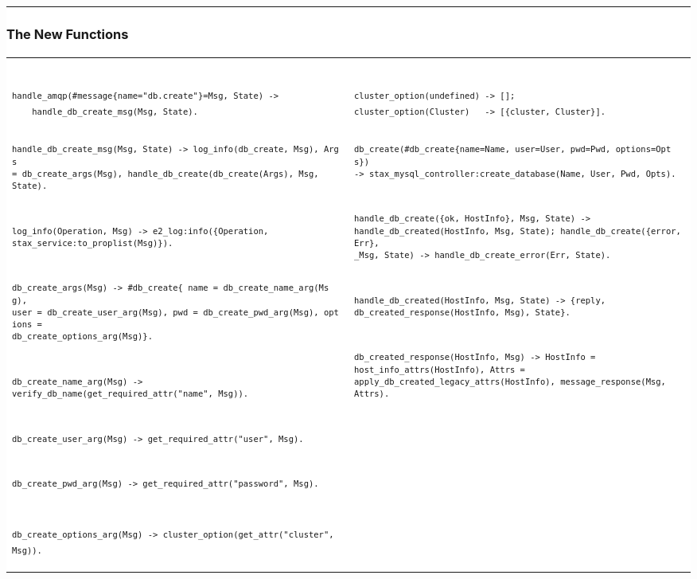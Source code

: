 ------

### The New Functions

<table><tr><td>
<pre><code class="erlang" style="font-size:75%">
handle_amqp(#message{name="db.create"}=Msg, State) ->
    handle_db_create_msg(Msg, State).

handle_db_create_msg(Msg, State) ->
    log_info(db_create, Msg),
    Args = db_create_args(Msg),
    handle_db_create(db_create(Args), Msg, State).

log_info(Operation, Msg) ->
    e2_log:info({Operation, stax_service:to_proplist(Msg)}).

db_create_args(Msg) ->
    #db_create{
      name    = db_create_name_arg(Msg),
      user    = db_create_user_arg(Msg),
      pwd     = db_create_pwd_arg(Msg),
      options = db_create_options_arg(Msg)}.

db_create_name_arg(Msg) ->
    verify_db_name(get_required_attr("name", Msg)).

db_create_user_arg(Msg) ->
    get_required_attr("user", Msg).

db_create_pwd_arg(Msg) ->
    get_required_attr("password", Msg).

db_create_options_arg(Msg) ->
    cluster_option(get_attr("cluster", Msg)).
</code></pre>
</td><td><pre><code class="erlang" style="font-size:75%">
cluster_option(undefined) -> [];
cluster_option(Cluster)   -> [{cluster, Cluster}].

db_create(#db_create{name=Name, user=User, pwd=Pwd, options=Opts}) ->
    stax_mysql_controller:create_database(Name, User, Pwd, Opts).

handle_db_create({ok, HostInfo}, Msg, State) ->
    handle_db_created(HostInfo, Msg, State);
handle_db_create({error, Err}, _Msg, State) ->
    handle_db_create_error(Err, State).

handle_db_created(HostInfo, Msg, State) ->
    {reply, db_created_response(HostInfo, Msg), State}.

db_created_response(HostInfo, Msg) ->
    HostInfo = host_info_attrs(HostInfo),
    Attrs = apply_db_created_legacy_attrs(HostInfo),
    message_response(Msg, Attrs).
